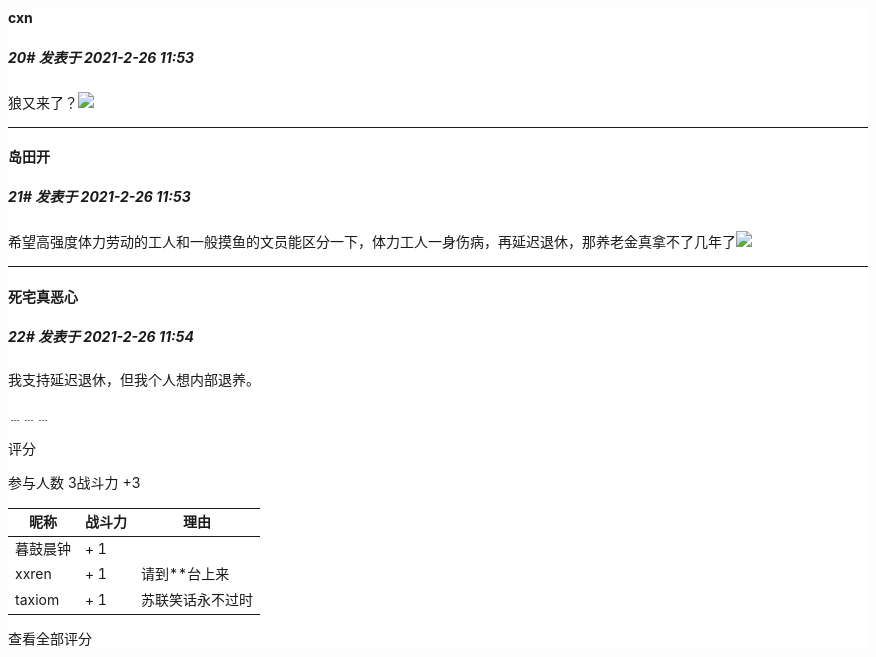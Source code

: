 ####  cxn  
##### 20#       发表于 2021-2-26 11:53




狼又来了？<img src="https://static.saraba1st.com/image/smiley/face2017/067.png" referrerpolicy="no-referrer">







*****

####  岛田开  
##### 21#       发表于 2021-2-26 11:53




希望高强度体力劳动的工人和一般摸鱼的文员能区分一下，体力工人一身伤病，再延迟退休，那养老金真拿不了几年了<img src="https://static.saraba1st.com/image/smiley/face2017/001.png" referrerpolicy="no-referrer">







*****

####  死宅真恶心  
##### 22#       发表于 2021-2-26 11:54




我支持延迟退休，但我个人想内部退养。



﹍﹍﹍

评分





 参与人数 3战斗力 +3

|昵称|战斗力|理由|
|----|---|---|
| 暮鼓晨钟| + 1||
| xxren| + 1|请到**台上来|
| taxiom| + 1|苏联笑话永不过时|



查看全部评分




